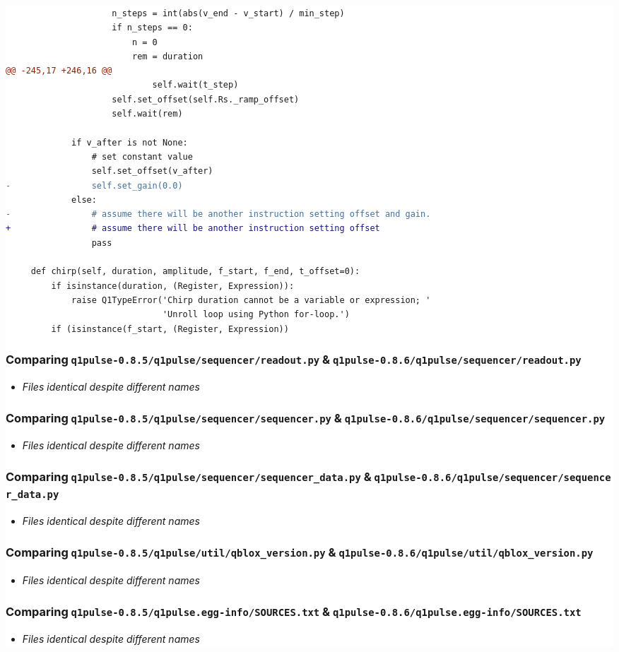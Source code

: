 ```diff
                     n_steps = int(abs(v_end - v_start) / min_step)
                     if n_steps == 0:
                         n = 0
                         rem = duration
@@ -245,17 +246,16 @@
                             self.wait(t_step)
                     self.set_offset(self.Rs._ramp_offset)
                     self.wait(rem)
 
             if v_after is not None:
                 # set constant value
                 self.set_offset(v_after)
-                self.set_gain(0.0)
             else:
-                # assume there will be another instruction setting offset and gain.
+                # assume there will be another instruction setting offset
                 pass
 
     def chirp(self, duration, amplitude, f_start, f_end, t_offset=0):
         if isinstance(duration, (Register, Expression)):
             raise Q1TypeError('Chirp duration cannot be a variable or expression; '
                               'Unroll loop using Python for-loop.')
         if (isinstance(f_start, (Register, Expression))
```

### Comparing `q1pulse-0.8.5/q1pulse/sequencer/readout.py` & `q1pulse-0.8.6/q1pulse/sequencer/readout.py`

 * *Files identical despite different names*

### Comparing `q1pulse-0.8.5/q1pulse/sequencer/sequencer.py` & `q1pulse-0.8.6/q1pulse/sequencer/sequencer.py`

 * *Files identical despite different names*

### Comparing `q1pulse-0.8.5/q1pulse/sequencer/sequencer_data.py` & `q1pulse-0.8.6/q1pulse/sequencer/sequencer_data.py`

 * *Files identical despite different names*

### Comparing `q1pulse-0.8.5/q1pulse/util/qblox_version.py` & `q1pulse-0.8.6/q1pulse/util/qblox_version.py`

 * *Files identical despite different names*

### Comparing `q1pulse-0.8.5/q1pulse.egg-info/SOURCES.txt` & `q1pulse-0.8.6/q1pulse.egg-info/SOURCES.txt`

 * *Files identical despite different names*

